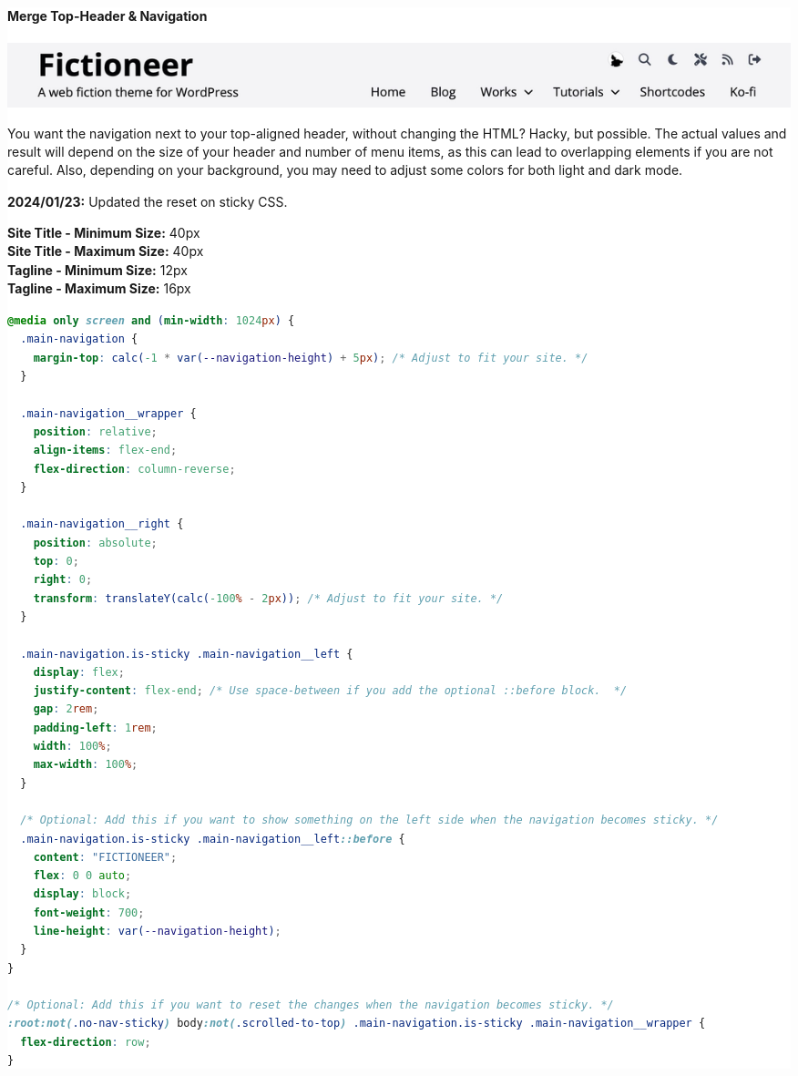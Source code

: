 #### Merge Top-Header & Navigation

![Customizer HSL Sliders](repo/assets/merged_header_and_nav_preview.jpg?raw=true)

You want the navigation next to your top-aligned header, without changing the HTML? Hacky, but possible. The actual values and result will depend on the size of your header and number of menu items, as this can lead to overlapping elements if you are not careful. Also, depending on your background, you may need to adjust some colors for both light and dark mode.

**2024/01/23:** Updated the reset on sticky CSS.

**Site Title - Minimum Size:** 40px<br>
**Site Title - Maximum Size:** 40px<br>
**Tagline - Minimum Size:** 12px<br>
**Tagline - Maximum Size:** 16px

```css
@media only screen and (min-width: 1024px) {
  .main-navigation {
    margin-top: calc(-1 * var(--navigation-height) + 5px); /* Adjust to fit your site. */
  }

  .main-navigation__wrapper {
    position: relative;
    align-items: flex-end;
    flex-direction: column-reverse;
  }

  .main-navigation__right {
    position: absolute;
    top: 0;
    right: 0;
    transform: translateY(calc(-100% - 2px)); /* Adjust to fit your site. */
  }

  .main-navigation.is-sticky .main-navigation__left {
    display: flex;
    justify-content: flex-end; /* Use space-between if you add the optional ::before block.  */
    gap: 2rem;
    padding-left: 1rem;
    width: 100%;
    max-width: 100%;
  }

  /* Optional: Add this if you want to show something on the left side when the navigation becomes sticky. */
  .main-navigation.is-sticky .main-navigation__left::before {
    content: "FICTIONEER";
    flex: 0 0 auto;
    display: block;
    font-weight: 700;
    line-height: var(--navigation-height);
  }
}

/* Optional: Add this if you want to reset the changes when the navigation becomes sticky. */
:root:not(.no-nav-sticky) body:not(.scrolled-to-top) .main-navigation.is-sticky .main-navigation__wrapper {
  flex-direction: row;
}

```